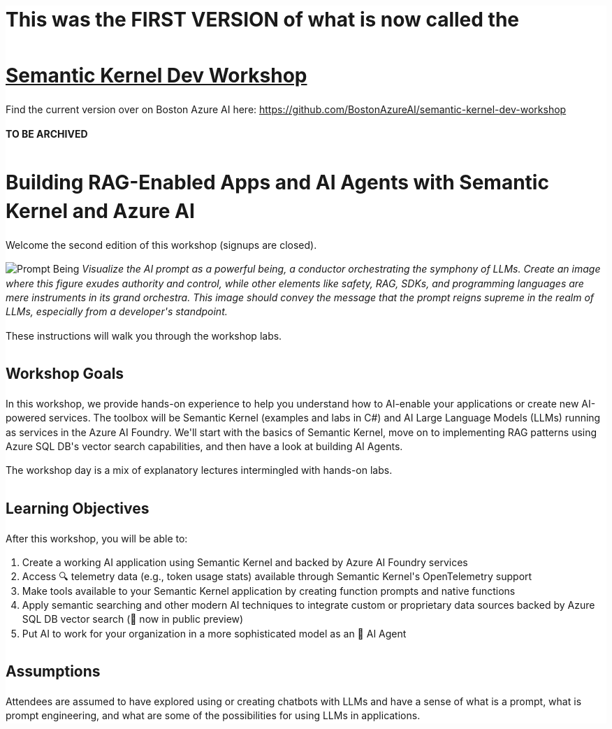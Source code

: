 # This was the FIRST VERSION of what is now called the 
# [Semantic Kernel Dev Workshop](https://github.com/BostonAzureAI/semantic-kernel-dev-workshop)

Find the current version over on Boston Azure AI here: https://github.com/BostonAzureAI/semantic-kernel-dev-workshop

**TO BE ARCHIVED**

# Building RAG-Enabled Apps and AI Agents with Semantic Kernel and Azure AI

Welcome the second edition of this workshop (signups are closed).

![Prompt Being](assets/prompt-being.jpg)
_Visualize the AI prompt as a powerful being, a conductor orchestrating the symphony of LLMs.  Create an image where this figure exudes authority and control, while other elements like safety, RAG, SDKs, and programming languages are mere instruments in its grand orchestra. This image should convey the message that the prompt reigns supreme in the realm of LLMs, especially from a developer's standpoint._

These instructions will walk you through the workshop labs.

## Workshop Goals

In this workshop, we provide hands-on experience to help you understand how to AI-enable your applications or create new AI-powered services. The toolbox will be Semantic Kernel (examples and labs in C#) and AI Large Language Models (LLMs) running as services in the Azure AI Foundry. We'll start with the basics of Semantic Kernel, move on to implementing RAG patterns using Azure SQL DB's vector search capabilities, and then have a look at building AI Agents. 

The workshop day is a mix of explanatory lectures intermingled with hands-on labs.

## Learning Objectives

After this workshop, you will be able to:

1. Create a working AI application using Semantic Kernel and backed by Azure AI Foundry services
2. Access 🔍 telemetry data (e.g., token usage stats) available through Semantic Kernel's OpenTelemetry support
3. Make tools available to your Semantic Kernel application by creating function prompts and native functions
4. Apply semantic searching and other modern AI techniques to integrate custom or proprietary data sources backed by Azure SQL DB vector search (🚀 now in public preview)
5. Put AI to work for your organization in a more sophisticated model as an 🤖 AI Agent 

## Assumptions

Attendees are assumed to have explored using or creating chatbots with LLMs and have a sense of what is a prompt, what is prompt engineering, and what are some of the possibilities for using LLMs in applications.
